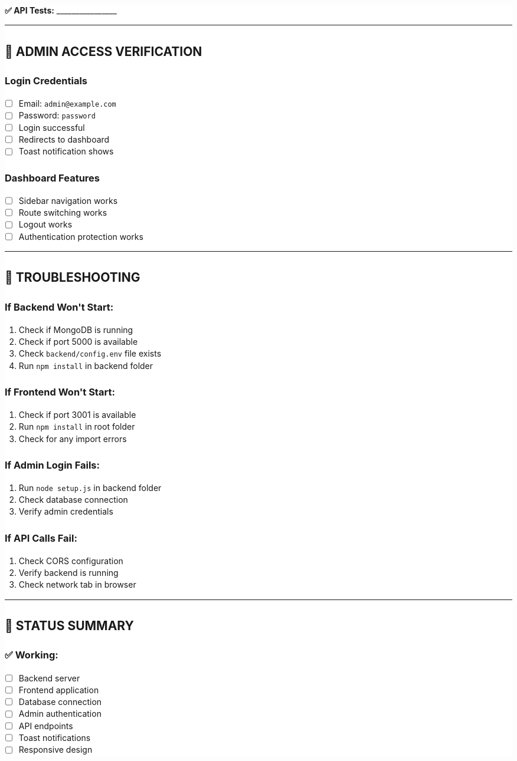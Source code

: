 **✅ API Tests:** ________________

---

## 🔑 ADMIN ACCESS VERIFICATION

### **Login Credentials**
- [ ] Email: `admin@example.com`
- [ ] Password: `password`
- [ ] Login successful
- [ ] Redirects to dashboard
- [ ] Toast notification shows

### **Dashboard Features**
- [ ] Sidebar navigation works
- [ ] Route switching works
- [ ] Logout works
- [ ] Authentication protection works

---

## 🐛 TROUBLESHOOTING

### **If Backend Won't Start:**
1. Check if MongoDB is running
2. Check if port 5000 is available
3. Check `backend/config.env` file exists
4. Run `npm install` in backend folder

### **If Frontend Won't Start:**
1. Check if port 3001 is available
2. Run `npm install` in root folder
3. Check for any import errors

### **If Admin Login Fails:**
1. Run `node setup.js` in backend folder
2. Check database connection
3. Verify admin credentials

### **If API Calls Fail:**
1. Check CORS configuration
2. Verify backend is running
3. Check network tab in browser

---

## 📝 STATUS SUMMARY

### **✅ Working:**
- [ ] Backend server
- [ ] Frontend application
- [ ] Database connection
- [ ] Admin authentication
- [ ] API endpoints
- [ ] Toast notifications
- [ ] Responsive design
